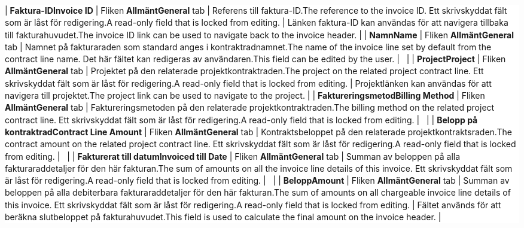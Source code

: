 | <span data-ttu-id="970ae-206">**Faktura-ID**</span><span class="sxs-lookup"><span data-stu-id="970ae-206">**Invoice ID**</span></span> | <span data-ttu-id="970ae-207">Fliken **Allmänt**</span><span class="sxs-lookup"><span data-stu-id="970ae-207">**General** tab</span></span> | <span data-ttu-id="970ae-208">Referens till faktura-ID.</span><span class="sxs-lookup"><span data-stu-id="970ae-208">The reference to the invoice ID.</span></span> <span data-ttu-id="970ae-209">Ett skrivskyddat fält som är låst för redigering.</span><span class="sxs-lookup"><span data-stu-id="970ae-209">A read-only field that is locked from editing.</span></span> | <span data-ttu-id="970ae-210">Länken faktura-ID kan användas för att navigera tillbaka till fakturahuvudet.</span><span class="sxs-lookup"><span data-stu-id="970ae-210">The invoice ID link can be used to navigate back to the invoice header.</span></span> |
| <span data-ttu-id="970ae-211">**Namn**</span><span class="sxs-lookup"><span data-stu-id="970ae-211">**Name**</span></span> | <span data-ttu-id="970ae-212">Fliken **Allmänt**</span><span class="sxs-lookup"><span data-stu-id="970ae-212">**General** tab</span></span> | <span data-ttu-id="970ae-213">Namnet på fakturaraden som standard anges i kontraktradnamnet.</span><span class="sxs-lookup"><span data-stu-id="970ae-213">The name of the invoice line set by default from the contract line name.</span></span> <span data-ttu-id="970ae-214">Det här fältet kan redigeras av användaren.</span><span class="sxs-lookup"><span data-stu-id="970ae-214">This field can be edited by the user.</span></span> | &nbsp; |
| <span data-ttu-id="970ae-215">**Project**</span><span class="sxs-lookup"><span data-stu-id="970ae-215">**Project**</span></span> | <span data-ttu-id="970ae-216">Fliken **Allmänt**</span><span class="sxs-lookup"><span data-stu-id="970ae-216">**General** tab</span></span> | <span data-ttu-id="970ae-217">Projektet på den relaterade projektkontraktraden.</span><span class="sxs-lookup"><span data-stu-id="970ae-217">The project on the related project contract line.</span></span> <span data-ttu-id="970ae-218">Ett skrivskyddat fält som är låst för redigering.</span><span class="sxs-lookup"><span data-stu-id="970ae-218">A read-only field that is locked from editing.</span></span> | <span data-ttu-id="970ae-219">Projektlänken kan användas för att navigera till projektet.</span><span class="sxs-lookup"><span data-stu-id="970ae-219">The project link can be used to navigate to the project.</span></span> |
| <span data-ttu-id="970ae-220">**Faktureringsmetod**</span><span class="sxs-lookup"><span data-stu-id="970ae-220">**Billing Method**</span></span> | <span data-ttu-id="970ae-221">Fliken **Allmänt**</span><span class="sxs-lookup"><span data-stu-id="970ae-221">**General** tab</span></span> | <span data-ttu-id="970ae-222">Faktureringsmetoden på den relaterade projektkontraktraden.</span><span class="sxs-lookup"><span data-stu-id="970ae-222">The billing method on the related project contract line.</span></span> <span data-ttu-id="970ae-223">Ett skrivskyddat fält som är låst för redigering.</span><span class="sxs-lookup"><span data-stu-id="970ae-223">A read-only field that is locked from editing.</span></span> | &nbsp; |
| <span data-ttu-id="970ae-224">**Belopp på kontraktrad**</span><span class="sxs-lookup"><span data-stu-id="970ae-224">**Contract Line Amount**</span></span> | <span data-ttu-id="970ae-225">Fliken **Allmänt**</span><span class="sxs-lookup"><span data-stu-id="970ae-225">**General** tab</span></span> | <span data-ttu-id="970ae-226">Kontraktsbeloppet på den relaterade projektkontraktsraden.</span><span class="sxs-lookup"><span data-stu-id="970ae-226">The contract amount on the related project contract line.</span></span> <span data-ttu-id="970ae-227">Ett skrivskyddat fält som är låst för redigering.</span><span class="sxs-lookup"><span data-stu-id="970ae-227">A read-only field that is locked from editing.</span></span> | &nbsp; |
| <span data-ttu-id="970ae-228">**Fakturerat till datum**</span><span class="sxs-lookup"><span data-stu-id="970ae-228">**Invoiced till Date**</span></span> | <span data-ttu-id="970ae-229">Fliken **Allmänt**</span><span class="sxs-lookup"><span data-stu-id="970ae-229">**General** tab</span></span> | <span data-ttu-id="970ae-230">Summan av beloppen på alla fakturaraddetaljer för den här fakturan.</span><span class="sxs-lookup"><span data-stu-id="970ae-230">The sum of amounts on all the invoice line details of this invoice.</span></span> <span data-ttu-id="970ae-231">Ett skrivskyddat fält som är låst för redigering.</span><span class="sxs-lookup"><span data-stu-id="970ae-231">A read-only field that is locked from editing.</span></span> | &nbsp; |
| <span data-ttu-id="970ae-232">**Belopp**</span><span class="sxs-lookup"><span data-stu-id="970ae-232">**Amount**</span></span> | <span data-ttu-id="970ae-233">Fliken **Allmänt**</span><span class="sxs-lookup"><span data-stu-id="970ae-233">**General** tab</span></span> | <span data-ttu-id="970ae-234">Summan av beloppen på alla debiterbara fakturaraddetaljer för den här fakturan.</span><span class="sxs-lookup"><span data-stu-id="970ae-234">The sum of amounts on all chargeable invoice line details of this invoice.</span></span> <span data-ttu-id="970ae-235">Ett skrivskyddat fält som är låst för redigering.</span><span class="sxs-lookup"><span data-stu-id="970ae-235">A read-only field that is locked from editing.</span></span> | <span data-ttu-id="970ae-236">Fältet används för att beräkna slutbeloppet på fakturahuvudet.</span><span class="sxs-lookup"><span data-stu-id="970ae-236">This field is used to calculate the final amount on the invoice header.</span></span> |